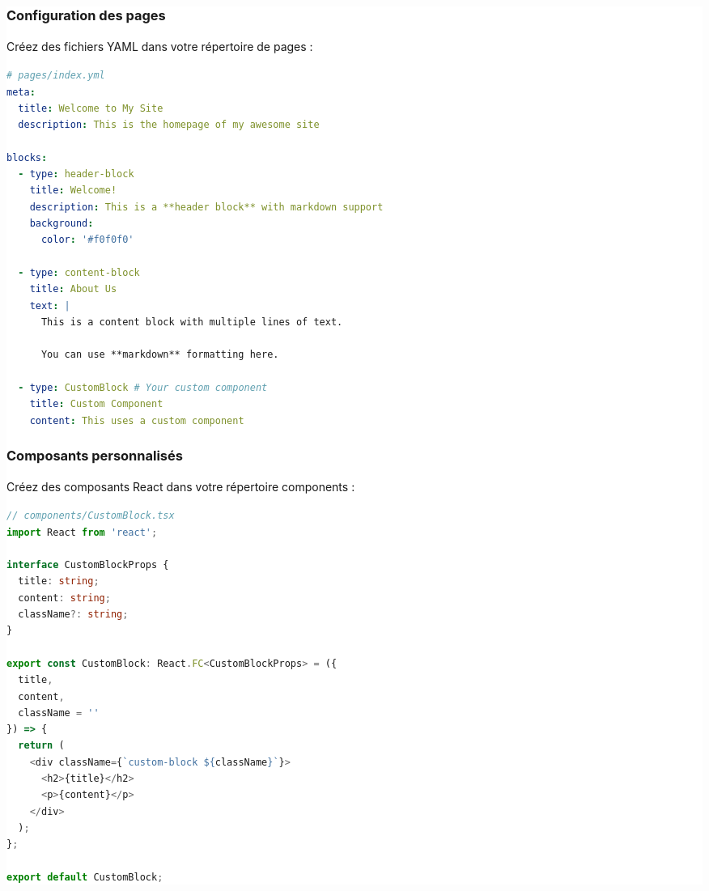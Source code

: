 ### Configuration des pages

Créez des fichiers YAML dans votre répertoire de pages :

```yaml
# pages/index.yml
meta:
  title: Welcome to My Site
  description: This is the homepage of my awesome site

blocks:
  - type: header-block
    title: Welcome!
    description: This is a **header block** with markdown support
    background:
      color: '#f0f0f0'

  - type: content-block
    title: About Us
    text: |
      This is a content block with multiple lines of text.

      You can use **markdown** formatting here.

  - type: CustomBlock # Your custom component
    title: Custom Component
    content: This uses a custom component
```

### Composants personnalisés

Créez des composants React dans votre répertoire components :

```typescript
// components/CustomBlock.tsx
import React from 'react';

interface CustomBlockProps {
  title: string;
  content: string;
  className?: string;
}

export const CustomBlock: React.FC<CustomBlockProps> = ({
  title,
  content,
  className = ''
}) => {
  return (
    <div className={`custom-block ${className}`}>
      <h2>{title}</h2>
      <p>{content}</p>
    </div>
  );
};

export default CustomBlock;
```
